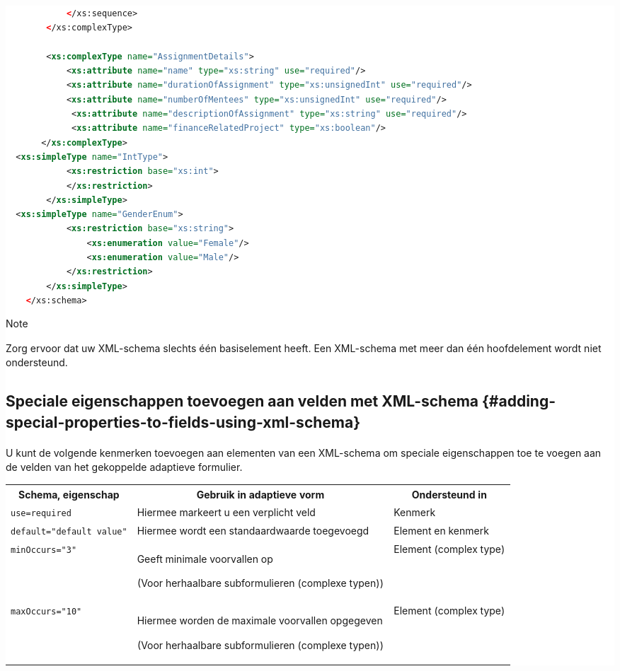 ```xml
            </xs:sequence>
        </xs:complexType>

        <xs:complexType name="AssignmentDetails">
            <xs:attribute name="name" type="xs:string" use="required"/>
            <xs:attribute name="durationOfAssignment" type="xs:unsignedInt" use="required"/>
            <xs:attribute name="numberOfMentees" type="xs:unsignedInt" use="required"/>
             <xs:attribute name="descriptionOfAssignment" type="xs:string" use="required"/>
             <xs:attribute name="financeRelatedProject" type="xs:boolean"/>
       </xs:complexType>
  <xs:simpleType name="IntType">
            <xs:restriction base="xs:int">
            </xs:restriction>
        </xs:simpleType>
  <xs:simpleType name="GenderEnum">
            <xs:restriction base="xs:string">
                <xs:enumeration value="Female"/>
                <xs:enumeration value="Male"/>
            </xs:restriction>
        </xs:simpleType>
    </xs:schema>
```

>[!NOTE]
>
>Zorg ervoor dat uw XML-schema slechts één basiselement heeft. Een XML-schema met meer dan één hoofdelement wordt niet ondersteund.

## Speciale eigenschappen toevoegen aan velden met XML-schema {#adding-special-properties-to-fields-using-xml-schema}

U kunt de volgende kenmerken toevoegen aan elementen van een XML-schema om speciale eigenschappen toe te voegen aan de velden van het gekoppelde adaptieve formulier.

<table>
 <tbody>
  <tr>
   <th><strong>Schema, eigenschap</strong></th>
   <th><strong>Gebruik in adaptieve vorm</strong></th>
   <th><strong>Ondersteund in </strong></th>
  </tr>
  <tr>
   <td><code>use=required </code></td>
   <td>Hiermee markeert u een verplicht veld<br /> </td>
   <td>Kenmerk</td>
  </tr>
  <tr>
   <td><code>default="default value"</code></td>
   <td>Hiermee wordt een standaardwaarde toegevoegd</td>
   <td>Element en kenmerk</td>
  </tr>
  <tr>
   <td><code>minOccurs="3"</code></td>
   <td><p>Geeft minimale voorvallen op</p> <p>(Voor herhaalbare subformulieren (complexe typen))</p> </td>
   <td>Element (complex type)</td>
  </tr>
  <tr>
   <td><code class="code">maxOccurs="10"
      </code></td>
   <td><p>Hiermee worden de maximale voorvallen opgegeven</p> <p>(Voor herhaalbare subformulieren (complexe typen))</p> </td>
   <td>Element (complex type)</td>
  </tr>